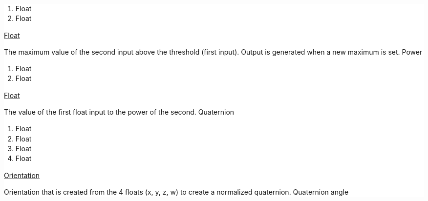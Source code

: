    <td>
<ol>

<li>Float

<li>Float
</li>
</ol>
   </td>
   <td><span style="text-decoration:underline;">Float</span>
<p>
The maximum value of the second input above the threshold (first input). Output is generated when a new maximum is set.
   </td>
  </tr>
  <tr>
   <td>Power
   </td>
   <td>
<ol>

<li>Float

<li>Float
</li>
</ol>
   </td>
   <td><span style="text-decoration:underline;">Float</span>
<p>
The value of the first float input to the power of the second.
   </td>
  </tr>
  <tr>
   <td>Quaternion
   </td>
   <td>
<ol>

<li>Float

<li>Float

<li>Float

<li>Float
</li>
</ol>
   </td>
   <td><span style="text-decoration:underline;">Orientation</span>
<p>
Orientation that is created from the 4 floats (x, y, z, w) to create a normalized quaternion.
   </td>
  </tr>
  <tr>
   <td>Quaternion angle
   </td>
   <td>
<ol>
